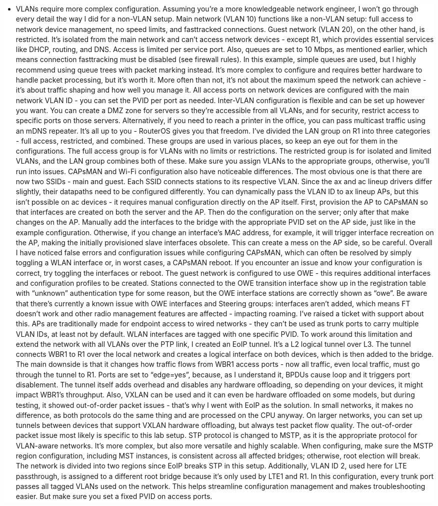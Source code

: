 - VLANs require more complex configuration. Assuming you’re a more knowledgeable network engineer, I won’t go through every detail the way I did for a non-VLAN setup.
Main network (VLAN 10) functions like a non-VLAN setup: full access to network device management, no speed limits, and fasttracked connections. Guest network (VLAN 20), on the other hand, is restricted. It’s isolated from the main network and can’t access network devices - except R1, which provides essential services like DHCP, routing, and DNS. Access is limited per service port. Also, queues are set to 10 Mbps, as mentioned earlier, which means connection fasttracking must be disabled (see firewall rules). In this example, simple queues are used, but I highly recommend using queue trees with packet marking instead. It’s more complex to configure and requires better hardware to handle packet processing, but it’s worth it. More often than not, it’s not about the maximum speed the network can achieve - it’s about traffic shaping and how well you manage it.
All access ports on network devices are configured with the main network VLAN ID - you can set the PVID per port as needed. Inter-VLAN configuration is flexible and can be set up however you want.  You can create a DMZ zone for servers so they’re accessible from all VLANs, and for security, restrict access to specific ports on those servers. Alternatively, if you need to reach a printer in the office, you can pass multicast traffic using an mDNS repeater. It’s all up to you - RouterOS gives you that freedom.
I’ve divided the LAN group on R1 into three categories - full access, restricted, and combined. These groups are used in various places, so keep an eye out for them in the configurations. The full access group is for VLANs with no limits or restrictions. The restricted group is for isolated and limited VLANs, and the LAN group combines both of these. Make sure you assign VLANs to the appropriate groups, otherwise, you’ll run into issues.
CAPsMAN and Wi-Fi configuration also have noticeable differences. The most obvious one is that there are now two SSIDs - main and guest. Each SSID connects stations to its respective VLAN. Since the ax and ac lineup drivers differ slightly, their datapaths need to be configured differently. You can dynamically pass the VLAN ID to ax lineup APs, but this isn’t possible on ac devices - it requires manual configuration directly on the AP itself. First, provision the AP to CAPsMAN so that interfaces are created on both the server and the AP. Then do the configuration on the server; only after that make changes on the AP. Manually add the interfaces to the bridge with the appropriate PVID set on the AP side, just like in the example configuration. Otherwise, if you change an interface’s MAC address, for example, it will trigger interface recreation on the AP, making the initially provisioned slave interfaces obsolete. This can create a mess on the AP side, so be careful. Overall I have noticed false errors and configuration issues while configuring CAPsMAN, which can often be resolved by simply toggling a WLAN interface or, in worst cases, a CAPsMAN reboot. If you encounter an issue and know your configuration is correct, try toggling the interfaces or reboot. The guest network is configured to use OWE - this requires additional interfaces and configuration profiles to be created. Stations connected to the OWE transition interface show up in the registration table with “unknown” authentication type for some reason, but the OWE interface stations are correctly shown as “owe”. Be aware that there’s currently a known issue with OWE interfaces and Steering groups: interfaces aren’t added, which means FT doesn’t work and other radio management features are affected - impacting roaming. I’ve raised a ticket with support about this.
APs are traditionally made for endpoint access to wired networks - they can’t be used as trunk ports to carry multiple VLAN IDs, at least not by default. WLAN interfaces are tagged with one specific PVID. To work around this limitation and extend the network with all VLANs over the PTP link, I created an EoIP tunnel. It’s a L2 logical tunnel over L3. The tunnel connects WBR1 to R1 over the local network and creates a logical interface on both devices, which is then added to the bridge. The main downside is that it changes how traffic flows from WBR1 access ports - now all traffic, even local traffic, must go through the tunnel to R1. Ports are set to “edge=yes”, because, as I understand it, BPDUs cause loop and it triggers port disablement. The tunnel itself adds overhead and disables any hardware offloading, so depending on your devices, it might impact WBR1’s throughput. Also, VXLAN can be used and it can even be hardware offloaded on some models, but during testing, it showed out-of-order packet issues - that’s why I went with EoIP as the solution. In small networks, it makes no difference, as both protocols do the same thing and are processed on the CPU anyway. On larger networks, you can set up tunnels between devices that support VXLAN hardware offloading, but always test packet flow quality. The out-of-order packet issue most likely is specific to this lab setup.
STP protocol is changed to MSTP, as it is the appropriate protocol for VLAN-aware networks. It’s more complex, but also more versatile and highly scalable. When configuring, make sure the MSTP region configuration, including MST instances, is consistent across all affected bridges; otherwise, root election will break. The network is divided into two regions since EoIP breaks STP in this setup. Additionally, VLAN ID 2, used here for LTE passthrough, is assigned to a different root bridge because it’s only used by LTE1 and R1.
In this configuration, every trunk port passes all tagged VLANs used on the network. This helps streamline configuration management and makes troubleshooting easier. But make sure you set a fixed PVID on access ports.